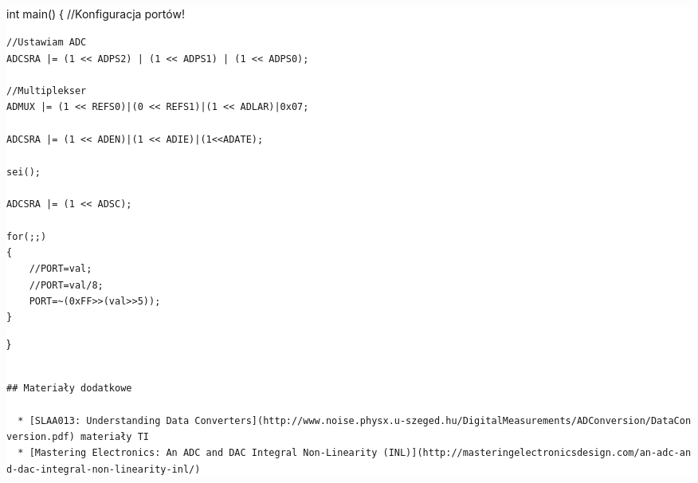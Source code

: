 int main()
{
	//Konfiguracja portów!

	//Ustawiam ADC
	ADCSRA |= (1 << ADPS2) | (1 << ADPS1) | (1 << ADPS0);

	//Multiplekser
	ADMUX |= (1 << REFS0)|(0 << REFS1)|(1 << ADLAR)|0x07;

	ADCSRA |= (1 << ADEN)|(1 << ADIE)|(1<<ADATE);

	sei();

	ADCSRA |= (1 << ADSC);

	for(;;)
	{
		//PORT=val;
		//PORT=val/8;
		PORT=~(0xFF>>(val>>5));
	}
}
```

## Materiały dodatkowe

  * [SLAA013: Understanding Data Converters](http://www.noise.physx.u-szeged.hu/DigitalMeasurements/ADConversion/DataConversion.pdf) materiały TI
  * [Mastering Electronics: An ADC and DAC Integral Non-Linearity (INL)](http://masteringelectronicsdesign.com/an-adc-and-dac-integral-non-linearity-inl/)
